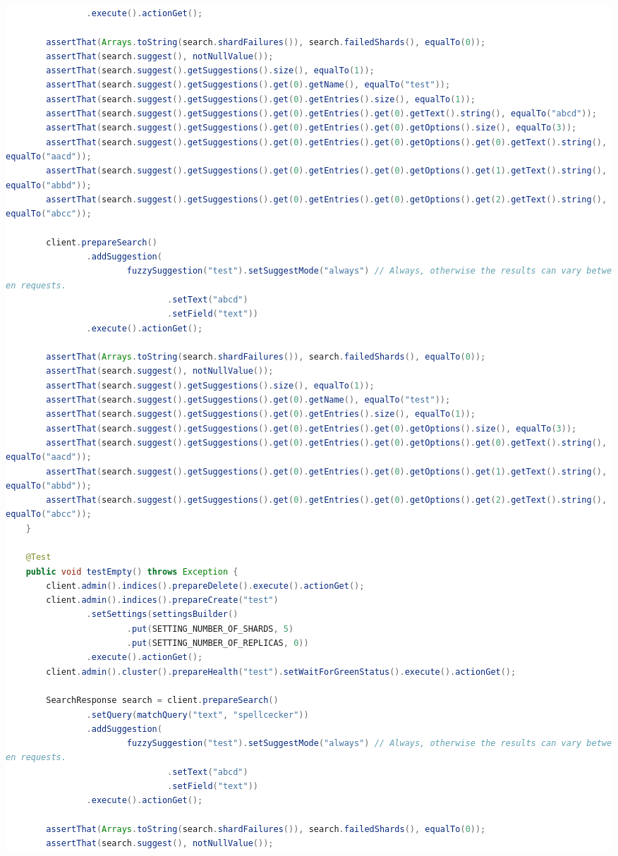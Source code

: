 ```java
                .execute().actionGet();

        assertThat(Arrays.toString(search.shardFailures()), search.failedShards(), equalTo(0));
        assertThat(search.suggest(), notNullValue());
        assertThat(search.suggest().getSuggestions().size(), equalTo(1));
        assertThat(search.suggest().getSuggestions().get(0).getName(), equalTo("test"));
        assertThat(search.suggest().getSuggestions().get(0).getEntries().size(), equalTo(1));
        assertThat(search.suggest().getSuggestions().get(0).getEntries().get(0).getText().string(), equalTo("abcd"));
        assertThat(search.suggest().getSuggestions().get(0).getEntries().get(0).getOptions().size(), equalTo(3));
        assertThat(search.suggest().getSuggestions().get(0).getEntries().get(0).getOptions().get(0).getText().string(), equalTo("aacd"));
        assertThat(search.suggest().getSuggestions().get(0).getEntries().get(0).getOptions().get(1).getText().string(), equalTo("abbd"));
        assertThat(search.suggest().getSuggestions().get(0).getEntries().get(0).getOptions().get(2).getText().string(), equalTo("abcc"));

        client.prepareSearch()
                .addSuggestion(
                        fuzzySuggestion("test").setSuggestMode("always") // Always, otherwise the results can vary between requests.
                                .setText("abcd")
                                .setField("text"))
                .execute().actionGet();

        assertThat(Arrays.toString(search.shardFailures()), search.failedShards(), equalTo(0));
        assertThat(search.suggest(), notNullValue());
        assertThat(search.suggest().getSuggestions().size(), equalTo(1));
        assertThat(search.suggest().getSuggestions().get(0).getName(), equalTo("test"));
        assertThat(search.suggest().getSuggestions().get(0).getEntries().size(), equalTo(1));
        assertThat(search.suggest().getSuggestions().get(0).getEntries().get(0).getOptions().size(), equalTo(3));
        assertThat(search.suggest().getSuggestions().get(0).getEntries().get(0).getOptions().get(0).getText().string(), equalTo("aacd"));
        assertThat(search.suggest().getSuggestions().get(0).getEntries().get(0).getOptions().get(1).getText().string(), equalTo("abbd"));
        assertThat(search.suggest().getSuggestions().get(0).getEntries().get(0).getOptions().get(2).getText().string(), equalTo("abcc"));
    }

    @Test
    public void testEmpty() throws Exception {
        client.admin().indices().prepareDelete().execute().actionGet();
        client.admin().indices().prepareCreate("test")
                .setSettings(settingsBuilder()
                        .put(SETTING_NUMBER_OF_SHARDS, 5)
                        .put(SETTING_NUMBER_OF_REPLICAS, 0))
                .execute().actionGet();
        client.admin().cluster().prepareHealth("test").setWaitForGreenStatus().execute().actionGet();

        SearchResponse search = client.prepareSearch()
                .setQuery(matchQuery("text", "spellcecker"))
                .addSuggestion(
                        fuzzySuggestion("test").setSuggestMode("always") // Always, otherwise the results can vary between requests.
                                .setText("abcd")
                                .setField("text"))
                .execute().actionGet();

        assertThat(Arrays.toString(search.shardFailures()), search.failedShards(), equalTo(0));
        assertThat(search.suggest(), notNullValue());
```